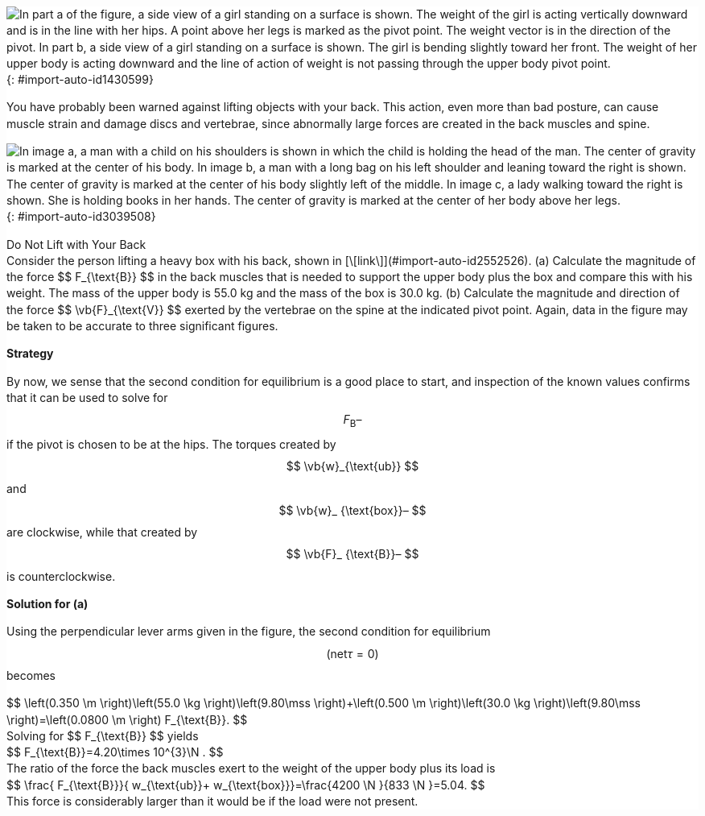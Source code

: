 ![In part a of the figure, a side view of a girl standing on a surface is shown. The weight of the girl is acting vertically downward and is in the line with her hips. A point above her legs is marked as the pivot point. The weight vector is in the direction of the pivot. In part b, a side view of a girl standing on a surface is shown. The girl is bending slightly toward her front. The weight of her upper body is acting downward and the line of action of weight is not passing through the upper body pivot point.](/resources/Figure_10_06_02a.jpg "(a) Good posture places the upper body&#x2019;s cg over the pivots in the hips, eliminating the need for muscle action to balance the body. (b) Poor posture requires exertion by the back muscles to counteract the clockwise torque produced around the pivot by the upper body&#x2019;s weight. The back muscles have a small effective perpendicular lever arm, \( r_b \), and must therefore exert a large force \( F_b \) . Note that the legs lean backward to keep the cg of the entire body above the base of support in the feet.")
{: #import-auto-id1430599}

You have probably been warned against lifting objects with your back. This
action, even more than bad posture, can cause muscle strain and damage discs and
vertebrae, since abnormally large forces are created in the back muscles and
spine.

![In image a, a man with a child on his shoulders is shown in which the child is holding the head of the man. The center of gravity is marked at the center of his body. In image b, a man with a long bag on his left shoulder and leaning toward the right is shown. The center of gravity is marked at the center of his body slightly left of the middle. In image c, a lady walking toward the right is shown. She is holding books in her hands. The center of gravity is marked at the center of her body above her legs.](/resources/Figure_10_06_03a.jpg "People adjust their stance to maintain balance. (a) A father carrying his son piggyback leans forward to position their overall cg above the base of support at his feet.
(b) A student carrying a shoulder bag leans to the side to keep the overall cg over his feet.
(c) Another student carrying a load of books in her arms leans backward for the same reason.")
{: #import-auto-id3039508}

<div data-type="example" markdown="1">
<div data-type="title">
Do Not Lift with Your Back
</div>
Consider the person lifting a heavy box with his back, shown in
[\[link\]](#import-auto-id2552526).
(a) Calculate the magnitude of the force $$ F_{\text{B}} $$ in the back muscles that is needed to support the upper body plus the box and
compare this with his weight. The mass of the upper body is 55.0 kg and the mass
of the box is 30.0 kg.
(b) Calculate the magnitude and direction of the force $$ \vb{F}_{\text{V}} $$
exerted by the vertebrae on the spine at the indicated pivot point. Again, data
in the figure may be taken to be accurate to three significant figures.

**Strategy**

By now, we sense that the second condition for equilibrium is a good place to
start, and inspection of the known values confirms that it can be used to solve
for $$ F_{\text{B}}– $$ if the pivot is chosen to be at the hips. The torques
created by $$ \vb{w}_{\text{ub}} $$ and $$ \vb{w}_
{\text{box}}– $$ are clockwise, while that created by $$ \vb{F}_
{\text{B}}– $$ is counterclockwise.

**Solution for (a)**

Using the perpendicular lever arms given in the figure, the second condition for
equilibrium $$ \left( \text{net}\tau =0 \right) $$ becomes

<div data-type="equation" id="eip-780">
 $$ \left(0.350 \m \right)\left(55.0 \kg \right)\left(9.80\mss \right)+\left(0.500 \m \right)\left(30.0 \kg \right)\left(9.80\mss \right)=\left(0.0800 \m \right) F_{\text{B}}. $$
</div>
Solving for $$ F_{\text{B}} $$ yields

<div data-type="equation" id="eip-826">
 $$ F_{\text{B}}=4.20\times 10^{3}\N . $$
</div>
The ratio of the force the back muscles exert to the weight of the upper body plus its load is

<div data-type="equation" id="eip-864">
 $$ \frac{ F_{\text{B}}}{ w_{\text{ub}}+ w_{\text{box}}}=\frac{4200 \N }{833 \N }=5.04. $$
</div>
This force is considerably larger than it would be if the load were not present.

